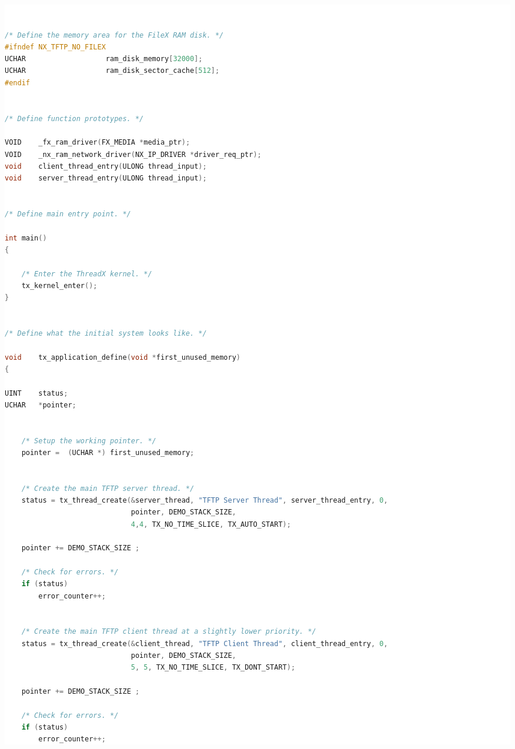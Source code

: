 ```C


/* Define the memory area for the FileX RAM disk. */
#ifndef NX_TFTP_NO_FILEX
UCHAR                   ram_disk_memory[32000];
UCHAR                   ram_disk_sector_cache[512];
#endif


/* Define function prototypes. */

VOID    _fx_ram_driver(FX_MEDIA *media_ptr);
VOID    _nx_ram_network_driver(NX_IP_DRIVER *driver_req_ptr);
void    client_thread_entry(ULONG thread_input);
void    server_thread_entry(ULONG thread_input);


/* Define main entry point. */

int main()
{

    /* Enter the ThreadX kernel. */
    tx_kernel_enter();
}


/* Define what the initial system looks like. */

void    tx_application_define(void *first_unused_memory)
{

UINT    status;
UCHAR   *pointer;


    /* Setup the working pointer. */
    pointer =  (UCHAR *) first_unused_memory;


    /* Create the main TFTP server thread. */
    status = tx_thread_create(&server_thread, "TFTP Server Thread", server_thread_entry, 0,
                              pointer, DEMO_STACK_SIZE,
                              4,4, TX_NO_TIME_SLICE, TX_AUTO_START);

    pointer += DEMO_STACK_SIZE ;

    /* Check for errors. */
    if (status)
        error_counter++;


    /* Create the main TFTP client thread at a slightly lower priority. */
    status = tx_thread_create(&client_thread, "TFTP Client Thread", client_thread_entry, 0,
                              pointer, DEMO_STACK_SIZE,
                              5, 5, TX_NO_TIME_SLICE, TX_DONT_START);

    pointer += DEMO_STACK_SIZE ;

    /* Check for errors. */
    if (status)
        error_counter++;

```